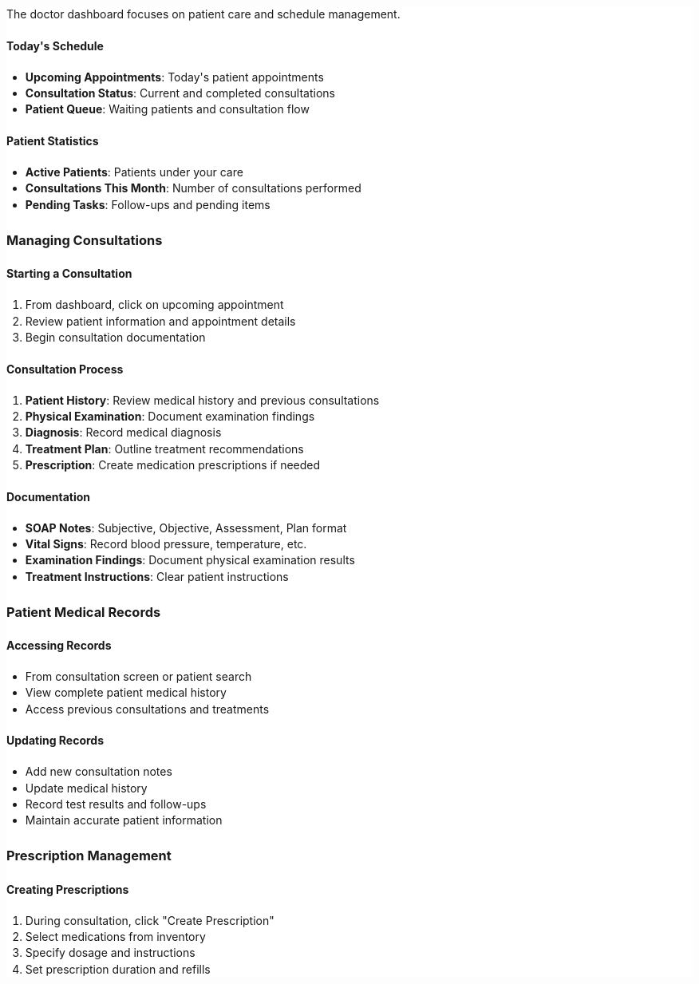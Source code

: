 The doctor dashboard focuses on patient care and schedule management.

#### Today's Schedule
- **Upcoming Appointments**: Today's patient appointments
- **Consultation Status**: Current and completed consultations
- **Patient Queue**: Waiting patients and consultation flow

#### Patient Statistics
- **Active Patients**: Patients under your care
- **Consultations This Month**: Number of consultations performed
- **Pending Tasks**: Follow-ups and pending items

### Managing Consultations

#### Starting a Consultation
1. From dashboard, click on upcoming appointment
2. Review patient information and appointment details
3. Begin consultation documentation

#### Consultation Process
1. **Patient History**: Review medical history and previous consultations
2. **Physical Examination**: Document examination findings
3. **Diagnosis**: Record medical diagnosis
4. **Treatment Plan**: Outline treatment recommendations
5. **Prescription**: Create medication prescriptions if needed

#### Documentation
- **SOAP Notes**: Subjective, Objective, Assessment, Plan format
- **Vital Signs**: Record blood pressure, temperature, etc.
- **Examination Findings**: Document physical examination results
- **Treatment Instructions**: Clear patient instructions

### Patient Medical Records

#### Accessing Records
- From consultation screen or patient search
- View complete patient medical history
- Access previous consultations and treatments

#### Updating Records
- Add new consultation notes
- Update medical history
- Record test results and follow-ups
- Maintain accurate patient information

### Prescription Management

#### Creating Prescriptions
1. During consultation, click "Create Prescription"
2. Select medications from inventory
3. Specify dosage and instructions
4. Set prescription duration and refills
